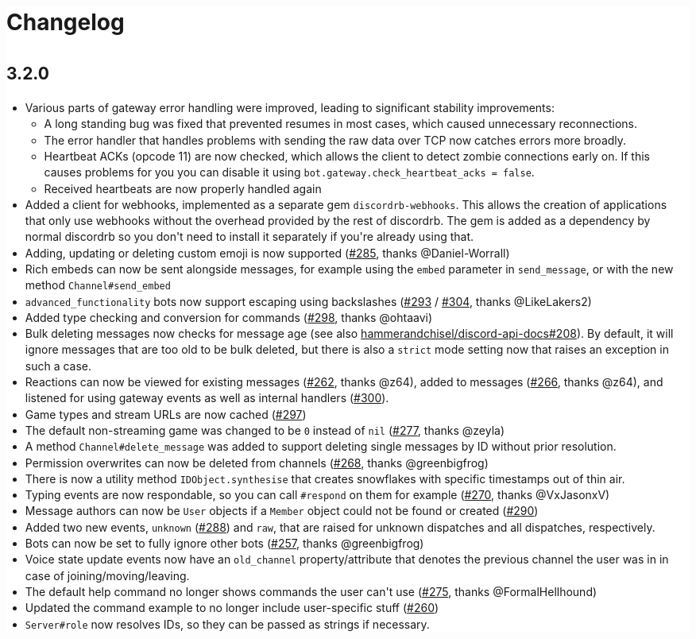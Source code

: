 # Changelog

## 3.2.0

- Various parts of gateway error handling were improved, leading to significant stability improvements:
  - A long standing bug was fixed that prevented resumes in most cases, which caused unnecessary reconnections.
  - The error handler that handles problems with sending the raw data over TCP now catches errors more broadly.
  - Heartbeat ACKs (opcode 11) are now checked, which allows the client to detect zombie connections early on. If this causes problems for you you can disable it using `bot.gateway.check_heartbeat_acks = false`.
  - Received heartbeats are now properly handled again
- Added a client for webhooks, implemented as a separate gem `discordrb-webhooks`. This allows the creation of applications that only use webhooks without the overhead provided by the rest of discordrb. The gem is added as a dependency by normal discordrb so you don't need to install it separately if you're already using that.
- Adding, updating or deleting custom emoji is now supported ([#285](https://github.com/meew0/discordrb/pull/285), thanks @Daniel-Worrall)
- Rich embeds can now be sent alongside messages, for example using the `embed` parameter in `send_message`, or with the new method `Channel#send_embed`
- `advanced_functionality` bots now support escaping using backslashes ([#293](https://github.com/meew0/discordrb/issues/293) / [#304](https://github.com/meew0/discordrb/pull/304), thanks @LikeLakers2)
- Added type checking and conversion for commands ([#298](https://github.com/meew0/discordrb/pull/298), thanks @ohtaavi)
- Bulk deleting messages now checks for message age (see also [hammerandchisel/discord-api-docs#208](https://github.com/hammerandchisel/discord-api-docs/issues/208)). By default, it will ignore messages that are too old to be bulk deleted, but there is also a `strict` mode setting now that raises an exception in such a case.
- Reactions can now be viewed for existing messages ([#262](https://github.com/meew0/discordrb/pull/262), thanks @z64), added to messages ([#266](https://github.com/meew0/discordrb/pull/266), thanks @z64), and listened for using gateway events as well as internal handlers ([#300](https://github.com/meew0/discordrb/issues/300)).
- Game types and stream URLs are now cached ([#297](https://github.com/meew0/discordrb/issues/297))
- The default non-streaming game was changed to be `0` instead of `nil` ([#277](https://github.com/meew0/discordrb/pull/277), thanks @zeyla) 
- A method `Channel#delete_message` was added to support deleting single messages by ID without prior resolution.
- Permission overwrites can now be deleted from channels ([#268](https://github.com/meew0/discordrb/pull/268), thanks @greenbigfrog)
- There is now a utility method `IDObject.synthesise` that creates snowflakes with specific timestamps out of thin air.
- Typing events are now respondable, so you can call `#respond` on them for example ([#270](https://github.com/meew0/discordrb/pull/270), thanks @VxJasonxV)
- Message authors can now be `User` objects if a `Member` object could not be found or created ([#290](https://github.com/meew0/discordrb/issues/290))
- Added two new events, `unknown` ([#288](https://github.com/meew0/discordrb/issues/288)) and `raw`, that are raised for unknown dispatches and all dispatches, respectively.
- Bots can now be set to fully ignore other bots ([#257](https://github.com/meew0/discordrb/pull/257), thanks @greenbigfrog) 
- Voice state update events now have an `old_channel` property/attribute that denotes the previous channel the user was in in case of joining/moving/leaving.
- The default help command no longer shows commands the user can't use ([#275](https://github.com/meew0/discordrb/pull/275), thanks @FormalHellhound)
- Updated the command example to no longer include user-specific stuff ([#260](https://github.com/meew0/discordrb/issues/260))
- `Server#role` now resolves IDs, so they can be passed as strings if necessary.
